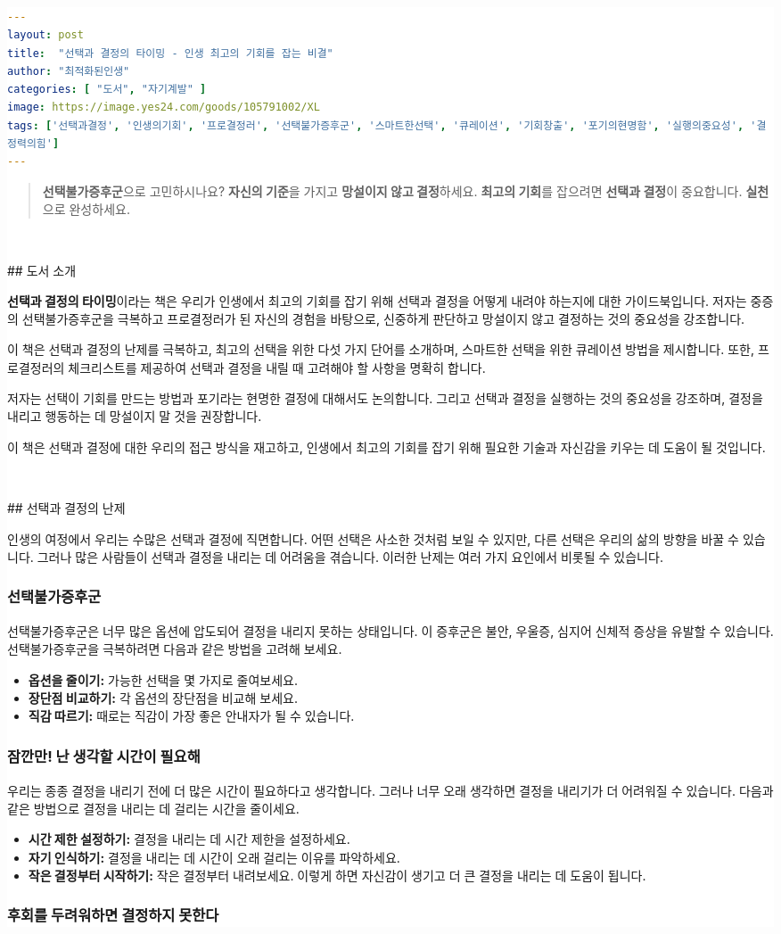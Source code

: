 ```yaml
---
layout: post
title:  "선택과 결정의 타이밍 - 인생 최고의 기회를 잡는 비결"
author: "최적화된인생"
categories: [ "도서", "자기계발" ]
image: https://image.yes24.com/goods/105791002/XL
tags: ['선택과결정', '인생의기회', '프로결정러', '선택불가증후군', '스마트한선택', '큐레이션', '기회창출', '포기의현명함', '실행의중요성', '결정력의힘']
---
```

> **선택불가증후군**으로 고민하시나요? **자신의 기준**을 가지고 **망설이지 않고 결정**하세요.
**최고의 기회**를 잡으려면 **선택과 결정**이 중요합니다. **실천**으로 완성하세요.

<p>&nbsp;</p>
## 도서 소개

**선택과 결정의 타이밍**이라는 책은 우리가 인생에서 최고의 기회를 잡기 위해 선택과 결정을 어떻게 내려야 하는지에 대한 가이드북입니다. 저자는 중증의 선택불가증후군을 극복하고 프로결정러가 된 자신의 경험을 바탕으로, 신중하게 판단하고 망설이지 않고 결정하는 것의 중요성을 강조합니다.

이 책은 선택과 결정의 난제를 극복하고, 최고의 선택을 위한 다섯 가지 단어를 소개하며, 스마트한 선택을 위한 큐레이션 방법을 제시합니다. 또한, 프로결정러의 체크리스트를 제공하여 선택과 결정을 내릴 때 고려해야 할 사항을 명확히 합니다.

저자는 선택이 기회를 만드는 방법과 포기라는 현명한 결정에 대해서도 논의합니다. 그리고 선택과 결정을 실행하는 것의 중요성을 강조하며, 결정을 내리고 행동하는 데 망설이지 말 것을 권장합니다.

이 책은 선택과 결정에 대한 우리의 접근 방식을 재고하고, 인생에서 최고의 기회를 잡기 위해 필요한 기술과 자신감을 키우는 데 도움이 될 것입니다.

<p>&nbsp;</p>
## 선택과 결정의 난제

인생의 여정에서 우리는 수많은 선택과 결정에 직면합니다. 어떤 선택은 사소한 것처럼 보일 수 있지만, 다른 선택은 우리의 삶의 방향을 바꿀 수 있습니다. 그러나 많은 사람들이 선택과 결정을 내리는 데 어려움을 겪습니다. 이러한 난제는 여러 가지 요인에서 비롯될 수 있습니다.

### 선택불가증후군

선택불가증후군은 너무 많은 옵션에 압도되어 결정을 내리지 못하는 상태입니다. 이 증후군은 불안, 우울증, 심지어 신체적 증상을 유발할 수 있습니다. 선택불가증후군을 극복하려면 다음과 같은 방법을 고려해 보세요.

- **옵션을 줄이기:** 가능한 선택을 몇 가지로 줄여보세요.
- **장단점 비교하기:** 각 옵션의 장단점을 비교해 보세요.
- **직감 따르기:** 때로는 직감이 가장 좋은 안내자가 될 수 있습니다.

### 잠깐만! 난 생각할 시간이 필요해

우리는 종종 결정을 내리기 전에 더 많은 시간이 필요하다고 생각합니다. 그러나 너무 오래 생각하면 결정을 내리기가 더 어려워질 수 있습니다. 다음과 같은 방법으로 결정을 내리는 데 걸리는 시간을 줄이세요.

- **시간 제한 설정하기:** 결정을 내리는 데 시간 제한을 설정하세요.
- **자기 인식하기:** 결정을 내리는 데 시간이 오래 걸리는 이유를 파악하세요.
- **작은 결정부터 시작하기:** 작은 결정부터 내려보세요. 이렇게 하면 자신감이 생기고 더 큰 결정을 내리는 데 도움이 됩니다.

### 후회를 두려워하면 결정하지 못한다
